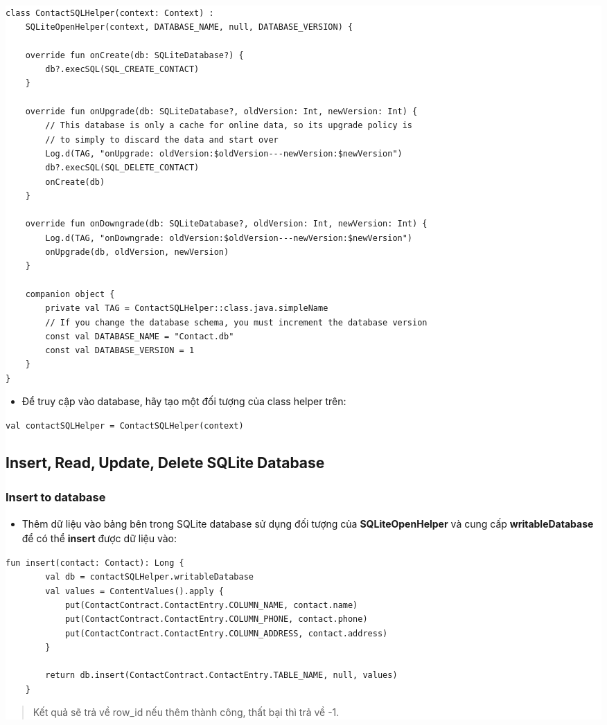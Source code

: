 ```
class ContactSQLHelper(context: Context) :
    SQLiteOpenHelper(context, DATABASE_NAME, null, DATABASE_VERSION) {

    override fun onCreate(db: SQLiteDatabase?) {
        db?.execSQL(SQL_CREATE_CONTACT)
    }

    override fun onUpgrade(db: SQLiteDatabase?, oldVersion: Int, newVersion: Int) {
        // This database is only a cache for online data, so its upgrade policy is
        // to simply to discard the data and start over
        Log.d(TAG, "onUpgrade: oldVersion:$oldVersion---newVersion:$newVersion")
        db?.execSQL(SQL_DELETE_CONTACT)
        onCreate(db)
    }

    override fun onDowngrade(db: SQLiteDatabase?, oldVersion: Int, newVersion: Int) {
        Log.d(TAG, "onDowngrade: oldVersion:$oldVersion---newVersion:$newVersion")
        onUpgrade(db, oldVersion, newVersion)
    }

    companion object {
        private val TAG = ContactSQLHelper::class.java.simpleName
        // If you change the database schema, you must increment the database version
        const val DATABASE_NAME = "Contact.db"
        const val DATABASE_VERSION = 1
    }
}
```

* Để truy cập vào database, hãy tạo một đối tượng của class helper trên:

```
val contactSQLHelper = ContactSQLHelper(context)
```

## Insert, Read, Update, Delete SQLite Database

### Insert to database

* Thêm dữ liệu vào bảng bên trong SQLite database sử dụng đối tượng của **SQLiteOpenHelper** và cung cấp **writableDatabase** để có thể **insert** được dữ liệu vào:

```
fun insert(contact: Contact): Long {
        val db = contactSQLHelper.writableDatabase
        val values = ContentValues().apply {
            put(ContactContract.ContactEntry.COLUMN_NAME, contact.name)
            put(ContactContract.ContactEntry.COLUMN_PHONE, contact.phone)
            put(ContactContract.ContactEntry.COLUMN_ADDRESS, contact.address)
        }

        return db.insert(ContactContract.ContactEntry.TABLE_NAME, null, values)
    }
```
> Kết quả sẽ trả về row_id nếu thêm thành công, thất bại thì trả về -1.
